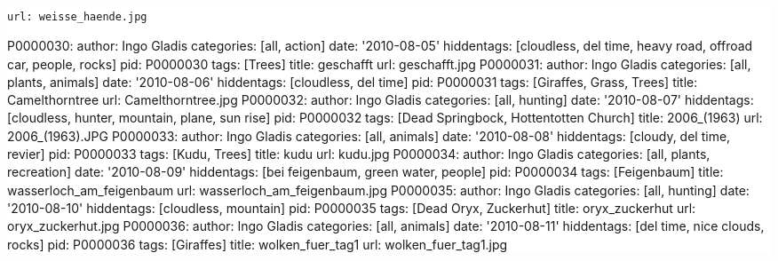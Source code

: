     url: weisse_haende.jpg
  P0000030:
    author: Ingo Gladis
    categories: [all, action]
    date: '2010-08-05'
    hiddentags: [cloudless, del time, heavy road, offroad car, people, rocks]
    pid: P0000030
    tags: [Trees]
    title: geschafft
    url: geschafft.jpg
  P0000031:
    author: Ingo Gladis
    categories: [all, plants, animals]
    date: '2010-08-06'
    hiddentags: [cloudless, del time]
    pid: P0000031
    tags: [Giraffes, Grass, Trees]
    title: Camelthorntree
    url: Camelthorntree.jpg
  P0000032:
    author: Ingo Gladis
    categories: [all, hunting]
    date: '2010-08-07'
    hiddentags: [cloudless, hunter, mountain, plane, sun rise]
    pid: P0000032
    tags: [Dead Springbock, Hottentotten Church]
    title: 2006_(1963)
    url: 2006_(1963).JPG
  P0000033:
    author: Ingo Gladis
    categories: [all, animals]
    date: '2010-08-08'
    hiddentags: [cloudy, del time, revier]
    pid: P0000033
    tags: [Kudu, Trees]
    title: kudu
    url: kudu.jpg
  P0000034:
    author: Ingo Gladis
    categories: [all, plants, recreation]
    date: '2010-08-09'
    hiddentags: [bei feigenbaum, green water, people]
    pid: P0000034
    tags: [Feigenbaum]
    title: wasserloch_am_feigenbaum
    url: wasserloch_am_feigenbaum.jpg
  P0000035:
    author: Ingo Gladis
    categories: [all, hunting]
    date: '2010-08-10'
    hiddentags: [cloudless, mountain]
    pid: P0000035
    tags: [Dead Oryx, Zuckerhut]
    title: oryx_zuckerhut
    url: oryx_zuckerhut.jpg
  P0000036:
    author: Ingo Gladis
    categories: [all, animals]
    date: '2010-08-11'
    hiddentags: [del time, nice clouds, rocks]
    pid: P0000036
    tags: [Giraffes]
    title: wolken_fuer_tag1
    url: wolken_fuer_tag1.jpg